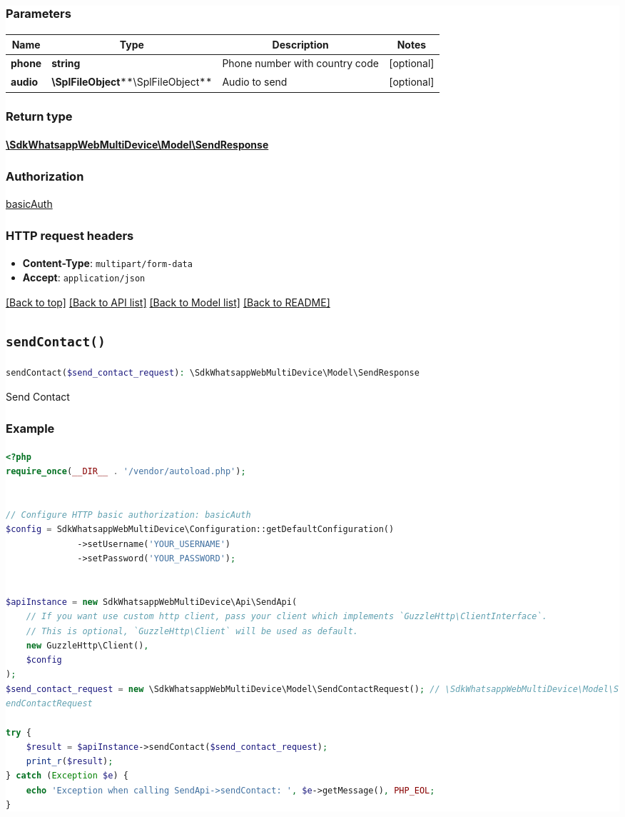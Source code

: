 ### Parameters

| Name | Type | Description  | Notes |
| ------------- | ------------- | ------------- | ------------- |
| **phone** | **string**| Phone number with country code | [optional] |
| **audio** | **\SplFileObject****\SplFileObject**| Audio to send | [optional] |

### Return type

[**\SdkWhatsappWebMultiDevice\Model\SendResponse**](../Model/SendResponse.md)

### Authorization

[basicAuth](../../README.md#basicAuth)

### HTTP request headers

- **Content-Type**: `multipart/form-data`
- **Accept**: `application/json`

[[Back to top]](#) [[Back to API list]](../../README.md#endpoints)
[[Back to Model list]](../../README.md#models)
[[Back to README]](../../README.md)

## `sendContact()`

```php
sendContact($send_contact_request): \SdkWhatsappWebMultiDevice\Model\SendResponse
```

Send Contact

### Example

```php
<?php
require_once(__DIR__ . '/vendor/autoload.php');


// Configure HTTP basic authorization: basicAuth
$config = SdkWhatsappWebMultiDevice\Configuration::getDefaultConfiguration()
              ->setUsername('YOUR_USERNAME')
              ->setPassword('YOUR_PASSWORD');


$apiInstance = new SdkWhatsappWebMultiDevice\Api\SendApi(
    // If you want use custom http client, pass your client which implements `GuzzleHttp\ClientInterface`.
    // This is optional, `GuzzleHttp\Client` will be used as default.
    new GuzzleHttp\Client(),
    $config
);
$send_contact_request = new \SdkWhatsappWebMultiDevice\Model\SendContactRequest(); // \SdkWhatsappWebMultiDevice\Model\SendContactRequest

try {
    $result = $apiInstance->sendContact($send_contact_request);
    print_r($result);
} catch (Exception $e) {
    echo 'Exception when calling SendApi->sendContact: ', $e->getMessage(), PHP_EOL;
}
```
